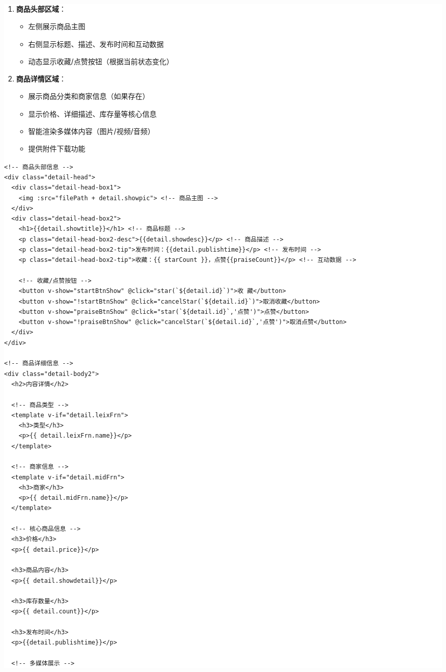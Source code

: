 1.  **商品头部区域**：
    
    -   左侧展示商品主图
        
    -   右侧显示标题、描述、发布时间和互动数据
        
    -   动态显示收藏/点赞按钮（根据当前状态变化）
        
2.  **商品详情区域**：
    
    -   展示商品分类和商家信息（如果存在）
        
    -   显示价格、详细描述、库存量等核心信息
        
    -   智能渲染多媒体内容（图片/视频/音频）
        
    -   提供附件下载功能
```
<!-- 商品头部信息 -->
<div class="detail-head">
  <div class="detail-head-box1">
    <img :src="filePath + detail.showpic"> <!-- 商品主图 -->
  </div>
  <div class="detail-head-box2">
    <h1>{{detail.showtitle}}</h1> <!-- 商品标题 -->
    <p class="detail-head-box2-desc">{{detail.showdesc}}</p> <!-- 商品描述 -->
    <p class="detail-head-box2-tip">发布时间：{{detail.publishtime}}</p> <!-- 发布时间 -->
    <p class="detail-head-box2-tip">收藏：{{ starCount }}，点赞{{praiseCount}}</p> <!-- 互动数据 -->
    
    <!-- 收藏/点赞按钮 -->
    <button v-show="startBtnShow" @click="star(`${detail.id}`)">收 藏</button>
    <button v-show="!startBtnShow" @click="cancelStar(`${detail.id}`)">取消收藏</button>
    <button v-show="praiseBtnShow" @click="star(`${detail.id}`,'点赞')">点赞</button>
    <button v-show="!praiseBtnShow" @click="cancelStar(`${detail.id}`,'点赞')">取消点赞</button>
  </div>
</div>

<!-- 商品详细信息 -->
<div class="detail-body2">
  <h2>内容详情</h2>
  
  <!-- 商品类型 -->
  <template v-if="detail.leixFrn">
    <h3>类型</h3>
    <p>{{ detail.leixFrn.name}}</p>
  </template>
  
  <!-- 商家信息 -->
  <template v-if="detail.midFrn">
    <h3>商家</h3>
    <p>{{ detail.midFrn.name}}</p>
  </template>
  
  <!-- 核心商品信息 -->
  <h3>价格</h3>
  <p>{{ detail.price}}</p>
  
  <h3>商品内容</h3>
  <p>{{ detail.showdetail}}</p>
  
  <h3>库存数量</h3>
  <p>{{ detail.count}}</p>
  
  <h3>发布时间</h3>
  <p>{{detail.publishtime}}</p>
  
  <!-- 多媒体展示 -->
```
